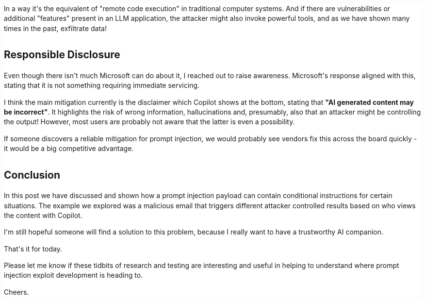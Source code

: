 In a way it's the equivalent of "remote code execution" in traditional computer systems. And if there are vulnerabilities or additional "features" present in an LLM application, the attacker might also invoke powerful tools, and as we have shown many times in the past, exfiltrate data!

## Responsible Disclosure

Even though there isn't much Microsoft can do about it, I reached out to raise awareness. Microsoft's response aligned with this, stating that it is not something requiring immediate servicing. 

I think the main mitigation currently is the disclaimer which Copilot shows at the bottom, stating that **"AI generated content may be incorrect"**. It highlights the risk of wrong information, hallucinations and, presumably, also that an attacker might be controlling the output! However, most users are probably not aware that the latter is even a possibility.

If someone discovers a reliable mitigation for prompt injection, we would probably see vendors fix this across the board quickly - it would be a big competitive advantage.

## Conclusion

In this post we have discussed and shown how a prompt injection payload can contain conditional instructions for certain situations. The example we explored was a malicious email that triggers different attacker controlled results based on who views the content with Copilot.

I'm still hopeful someone will find a solution to this problem, because I really want to have a trustworthy AI companion.

That's it for today.

Please let me know if these tidbits of research and testing are interesting and useful in helping to understand where prompt injection exploit development is heading to.

Cheers.

